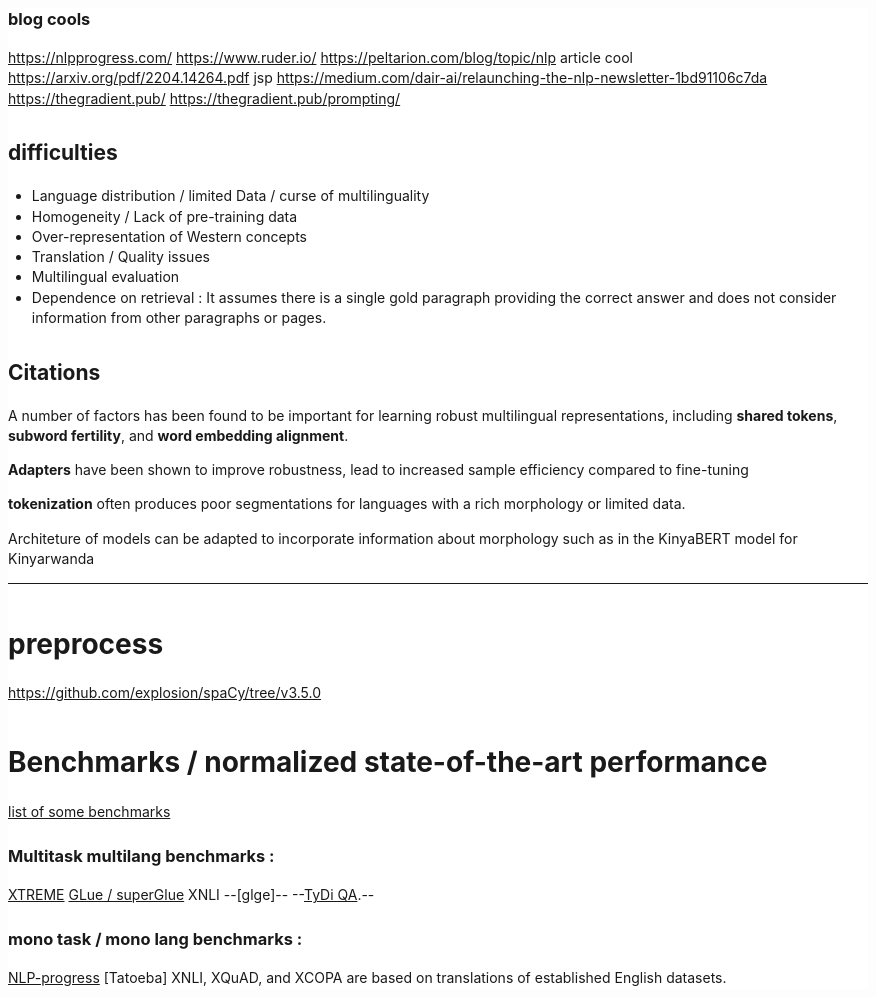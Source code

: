 ### blog cools
https://nlpprogress.com/
https://www.ruder.io/
https://peltarion.com/blog/topic/nlp
article cool https://arxiv.org/pdf/2204.14264.pdf 
jsp https://medium.com/dair-ai/relaunching-the-nlp-newsletter-1bd91106c7da
https://thegradient.pub/
https://thegradient.pub/prompting/


## difficulties
- Language distribution / limited Data / curse of multilinguality
- Homogeneity / Lack of pre-training data 
- Over-representation of Western concepts
- Translation / Quality issues 
- Multilingual evaluation
- Dependence on retrieval : It assumes there is a single gold paragraph providing the correct answer and does not consider information from other paragraphs or pages.


## Citations
A number of factors has been found to be important for learning robust multilingual representations, including **shared tokens**, **subword fertility**, and **word embedding alignment**.

**Adapters** have been shown to improve robustness, lead to increased sample efficiency compared to fine-tuning

**tokenization** often produces poor segmentations for languages with a rich morphology or limited data.

Architeture of models can be adapted to incorporate information about morphology such as in the KinyaBERT model for Kinyarwanda

---
# preprocess
https://github.com/explosion/spaCy/tree/v3.5.0

# Benchmarks / normalized state-of-the-art performance
[list of some benchmarks](https://tmmtt.medium.com/natural-language-processing-nlp-dc2c1d8d4110)

### Multitask multilang benchmarks :  
[XTREME](https://sites.research.google/xtreme) 
[GLue / superGlue](https://gluebenchmark.com/)
XNLI
--[glge]--
--[TyDi QA](https://ai.google.com/research/tydiqa).--

### mono task / mono lang benchmarks :
[NLP-progress](http://nlpprogress.com/english/dependency_parsing.html)
[Tatoeba]
XNLI, XQuAD, and XCOPA are based on translations of established English datasets.
